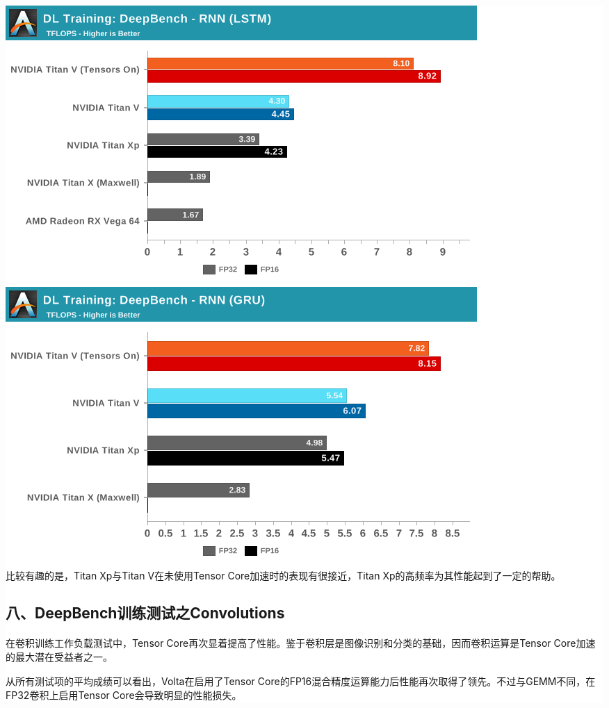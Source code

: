 ![](../imgs/133.png)   
![](../imgs/134.png)   
比较有趣的是，Titan Xp与Titan V在未使用Tensor Core加速时的表现有很接近，Titan Xp的高频率为其性能起到了一定的帮助。

## 八、DeepBench训练测试之Convolutions
在卷积训练工作负载测试中，Tensor Core再次显着提高了性能。鉴于卷积层是图像识别和分类的基础，因而卷积运算是Tensor Core加速的最大潜在受益者之一。

从所有测试项的平均成绩可以看出，Volta在启用了Tensor Core的FP16混合精度运算能力后性能再次取得了领先。不过与GEMM不同，在FP32卷积上启用Tensor Core会导致明显的性能损失。
